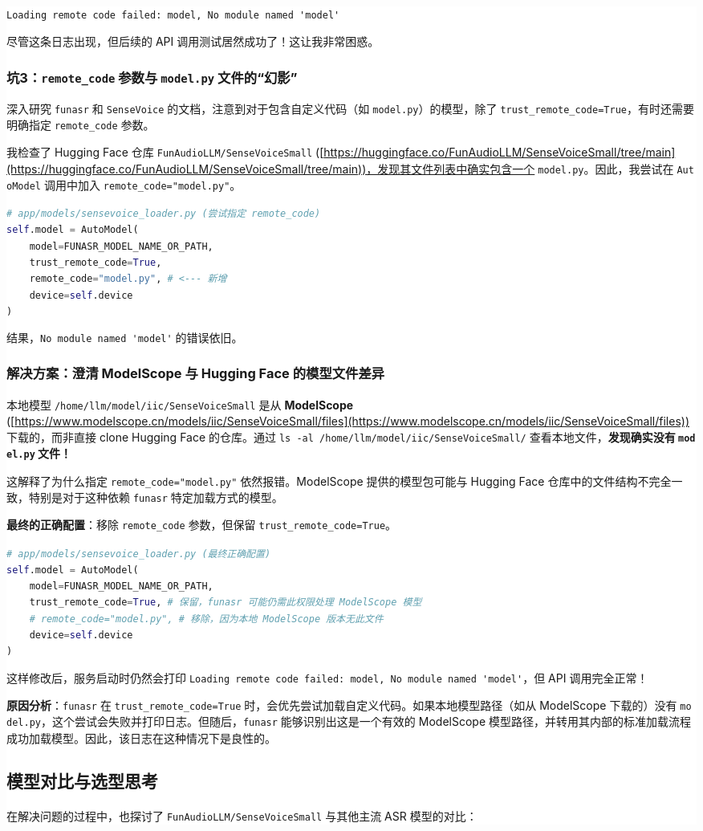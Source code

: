 ```
Loading remote code failed: model, No module named 'model'
```

尽管这条日志出现，但后续的 API 调用测试居然成功了！这让我非常困惑。

### 坑3：`remote_code` 参数与 `model.py` 文件的“幻影”

深入研究 `funasr` 和 `SenseVoice` 的文档，注意到对于包含自定义代码（如 `model.py`）的模型，除了 `trust_remote_code=True`，有时还需要明确指定 `remote_code` 参数。

我检查了 Hugging Face 仓库 `FunAudioLLM/SenseVoiceSmall` ([https://huggingface.co/FunAudioLLM/SenseVoiceSmall/tree/main](https://huggingface.co/FunAudioLLM/SenseVoiceSmall/tree/main))，发现其文件列表中确实包含一个 `model.py`。因此，我尝试在 `AutoModel` 调用中加入 `remote_code="model.py"`。

```python
# app/models/sensevoice_loader.py (尝试指定 remote_code)
self.model = AutoModel(
    model=FUNASR_MODEL_NAME_OR_PATH,
    trust_remote_code=True,
    remote_code="model.py", # <--- 新增
    device=self.device
)
```

结果，`No module named 'model'` 的错误依旧。

### 解决方案：澄清 ModelScope 与 Hugging Face 的模型文件差异

本地模型 `/home/llm/model/iic/SenseVoiceSmall` 是从 **ModelScope** ([https://www.modelscope.cn/models/iic/SenseVoiceSmall/files](https://www.modelscope.cn/models/iic/SenseVoiceSmall/files)) 下载的，而非直接 clone Hugging Face 的仓库。通过 `ls -al /home/llm/model/iic/SenseVoiceSmall/` 查看本地文件，**发现确实没有 `model.py` 文件！**

这解释了为什么指定 `remote_code="model.py"` 依然报错。ModelScope 提供的模型包可能与 Hugging Face 仓库中的文件结构不完全一致，特别是对于这种依赖 `funasr` 特定加载方式的模型。

**最终的正确配置**：移除 `remote_code` 参数，但保留 `trust_remote_code=True`。

```python
# app/models/sensevoice_loader.py (最终正确配置)
self.model = AutoModel(
    model=FUNASR_MODEL_NAME_OR_PATH,
    trust_remote_code=True, # 保留，funasr 可能仍需此权限处理 ModelScope 模型
    # remote_code="model.py", # 移除，因为本地 ModelScope 版本无此文件
    device=self.device
)
```

这样修改后，服务启动时仍然会打印 `Loading remote code failed: model, No module named 'model'`，但 API 调用完全正常！

**原因分析**：`funasr` 在 `trust_remote_code=True` 时，会优先尝试加载自定义代码。如果本地模型路径（如从 ModelScope 下载的）没有 `model.py`，这个尝试会失败并打印日志。但随后，`funasr` 能够识别出这是一个有效的 ModelScope 模型路径，并转用其内部的标准加载流程成功加载模型。因此，该日志在这种情况下是良性的。

## 模型对比与选型思考

在解决问题的过程中，也探讨了 `FunAudioLLM/SenseVoiceSmall` 与其他主流 ASR 模型的对比：
